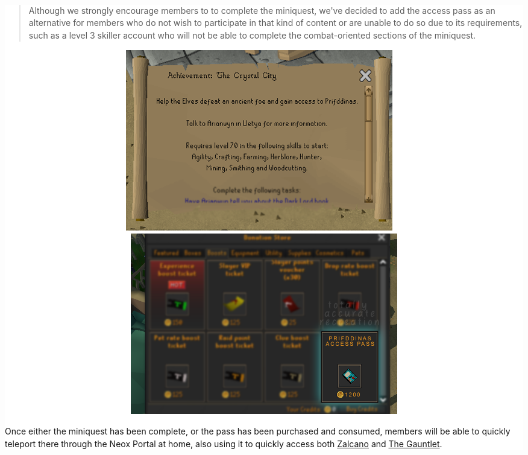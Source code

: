 <div class="spacer-medium"></div>
<center><video autoplay loop muted><source src="/assets/img/updates/030824/entryclip.mp4" type="video/mp4"></video></center>
<div class="spacer-medium"></div>

> Although we strongly encourage members to to complete the miniquest, we've decided to add the access pass as an alternative for members who do not wish to participate in that kind of content or are unable to do so due to its requirements, such as a level 3 skiller account who will not be able to complete the combat-oriented sections of the miniquest.
<div class="spacer-small"></div>
<center><img src="/assets/img/updates/030824/prifquest.png"> &nbsp; &nbsp; <img src="/assets/img/updates/030824/prifpass.png"></center>
<div class="spacer-small"></div>

Once either the miniquest has been complete, or the pass has been purchased and consumed, members will be able to quickly teleport there through the Neox Portal at home, also using it to quickly access both <a href="https://oldschool.runescape.wiki/w/Zalcano">Zalcano</a> and <a href="https://oldschool.runescape.wiki/w/The_Gauntlet">The Gauntlet</a>.
<div class="spacer-small"></div>
